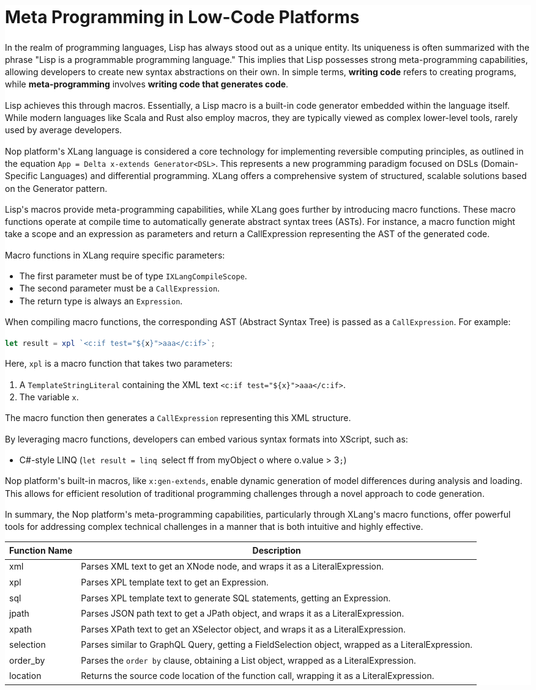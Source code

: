 # Meta Programming in Low-Code Platforms

In the realm of programming languages, Lisp has always stood out as a unique entity. Its uniqueness is often summarized with the phrase "Lisp is a programmable programming language." This implies that Lisp possesses strong meta-programming capabilities, allowing developers to create new syntax abstractions on their own. In simple terms, **writing code** refers to creating programs, while **meta-programming** involves **writing code that generates code**.

Lisp achieves this through macros. Essentially, a Lisp macro is a built-in code generator embedded within the language itself. While modern languages like Scala and Rust also employ macros, they are typically viewed as complex lower-level tools, rarely used by average developers.

Nop platform's XLang language is considered a core technology for implementing reversible computing principles, as outlined in the equation `App = Delta x-extends Generator<DSL>`. This represents a new programming paradigm focused on DSLs (Domain-Specific Languages) and differential programming. XLang offers a comprehensive system of structured, scalable solutions based on the Generator pattern.

Lisp's macros provide meta-programming capabilities, while XLang goes further by introducing macro functions. These macro functions operate at compile time to automatically generate abstract syntax trees (ASTs). For instance, a macro function might take a scope and an expression as parameters and return a CallExpression representing the AST of the generated code.

Macro functions in XLang require specific parameters:
- The first parameter must be of type `IXLangCompileScope`.
- The second parameter must be a `CallExpression`.
- The return type is always an `Expression`.

When compiling macro functions, the corresponding AST (Abstract Syntax Tree) is passed as a `CallExpression`. For example:

```javascript
let result = xpl `<c:if test="${x}">aaa</c:if>`;
```

Here, `xpl` is a macro function that takes two parameters:
1. A `TemplateStringLiteral` containing the XML text `<c:if test="${x}">aaa</c:if>`.
2. The variable `x`.

The macro function then generates a `CallExpression` representing this XML structure.

By leveraging macro functions, developers can embed various syntax formats into XScript, such as:
- C#-style LINQ (`let result = linq `select ff from myObject o where o.value > 3`;`)

Nop platform's built-in macros, like `x:gen-extends`, enable dynamic generation of model differences during analysis and loading. This allows for efficient resolution of traditional programming challenges through a novel approach to code generation.

In summary, the Nop platform's meta-programming capabilities, particularly through XLang's macro functions, offer powerful tools for addressing complex technical challenges in a manner that is both intuitive and highly effective.


| Function Name | Description |
|--------------|-------------|
| xml          | Parses XML text to get an XNode node, and wraps it as a LiteralExpression. |
| xpl          | Parses XPL template text to get an Expression. |
| sql          | Parses XPL template text to generate SQL statements, getting an Expression. |
| jpath        | Parses JSON path text to get a JPath object, and wraps it as a LiteralExpression. |
| xpath        | Parses XPath text to get an XSelector object, and wraps it as a LiteralExpression. |
| selection    | Parses similar to GraphQL Query, getting a FieldSelection object, wrapped as a LiteralExpression. |
| order\_by     | Parses the `order by` clause, obtaining a List<OrderFieldBean> object, wrapped as a LiteralExpression. |
| location      | Returns the source code location of the function call, wrapping it as a LiteralExpression. |